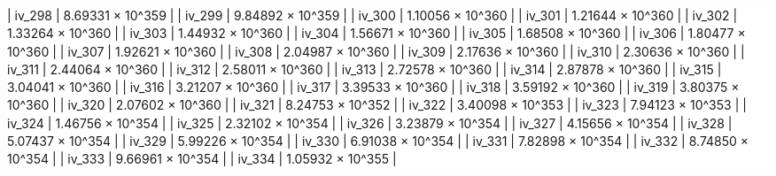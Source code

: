 | iv_298 | 8.69331 × 10^359 |
| iv_299 | 9.84892 × 10^359 |
| iv_300 | 1.10056 × 10^360 |
| iv_301 | 1.21644 × 10^360 |
| iv_302 | 1.33264 × 10^360 |
| iv_303 | 1.44932 × 10^360 |
| iv_304 | 1.56671 × 10^360 |
| iv_305 | 1.68508 × 10^360 |
| iv_306 | 1.80477 × 10^360 |
| iv_307 | 1.92621 × 10^360 |
| iv_308 | 2.04987 × 10^360 |
| iv_309 | 2.17636 × 10^360 |
| iv_310 | 2.30636 × 10^360 |
| iv_311 | 2.44064 × 10^360 |
| iv_312 | 2.58011 × 10^360 |
| iv_313 | 2.72578 × 10^360 |
| iv_314 | 2.87878 × 10^360 |
| iv_315 | 3.04041 × 10^360 |
| iv_316 | 3.21207 × 10^360 |
| iv_317 | 3.39533 × 10^360 |
| iv_318 | 3.59192 × 10^360 |
| iv_319 | 3.80375 × 10^360 |
| iv_320 | 2.07602 × 10^360 |
| iv_321 | 8.24753 × 10^352 |
| iv_322 | 3.40098 × 10^353 |
| iv_323 | 7.94123 × 10^353 |
| iv_324 | 1.46756 × 10^354 |
| iv_325 | 2.32102 × 10^354 |
| iv_326 | 3.23879 × 10^354 |
| iv_327 | 4.15656 × 10^354 |
| iv_328 | 5.07437 × 10^354 |
| iv_329 | 5.99226 × 10^354 |
| iv_330 | 6.91038 × 10^354 |
| iv_331 | 7.82898 × 10^354 |
| iv_332 | 8.74850 × 10^354 |
| iv_333 | 9.66961 × 10^354 |
| iv_334 | 1.05932 × 10^355 |